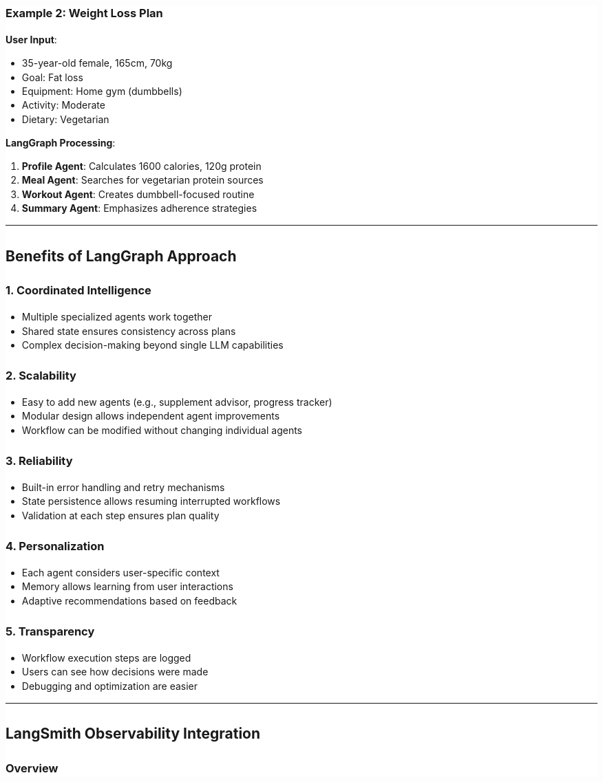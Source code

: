 ### Example 2: Weight Loss Plan

**User Input**:
- 35-year-old female, 165cm, 70kg
- Goal: Fat loss
- Equipment: Home gym (dumbbells)
- Activity: Moderate
- Dietary: Vegetarian

**LangGraph Processing**:
1. **Profile Agent**: Calculates 1600 calories, 120g protein
2. **Meal Agent**: Searches for vegetarian protein sources
3. **Workout Agent**: Creates dumbbell-focused routine
4. **Summary Agent**: Emphasizes adherence strategies

---

## Benefits of LangGraph Approach

### 1. **Coordinated Intelligence**
- Multiple specialized agents work together
- Shared state ensures consistency across plans
- Complex decision-making beyond single LLM capabilities

### 2. **Scalability**
- Easy to add new agents (e.g., supplement advisor, progress tracker)
- Modular design allows independent agent improvements
- Workflow can be modified without changing individual agents

### 3. **Reliability**
- Built-in error handling and retry mechanisms
- State persistence allows resuming interrupted workflows
- Validation at each step ensures plan quality

### 4. **Personalization**
- Each agent considers user-specific context
- Memory allows learning from user interactions
- Adaptive recommendations based on feedback

### 5. **Transparency**
- Workflow execution steps are logged
- Users can see how decisions were made
- Debugging and optimization are easier

---

## LangSmith Observability Integration

### Overview
